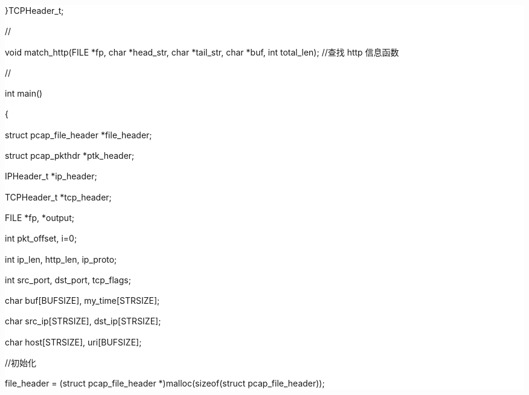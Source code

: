 
}TCPHeader\_t;



//



void match\_http\(FILE \*fp, char \*head\_str, char \*tail\_str, char \*buf, int total\_len\); //查找 http 信息函数



//



int main\(\)



{



struct pcap\_file\_header \*file\_header;



struct pcap\_pkthdr \*ptk\_header;



IPHeader\_t \*ip\_header;



TCPHeader\_t \*tcp\_header;



FILE \*fp, \*output;



int   pkt\_offset, i=0;



int ip\_len, http\_len, ip\_proto;



int src\_port, dst\_port, tcp\_flags;



char buf\[BUFSIZE\], my\_time\[STRSIZE\];



char src\_ip\[STRSIZE\], dst\_ip\[STRSIZE\];



char  host\[STRSIZE\], uri\[BUFSIZE\];



//初始化



file\_header = \(struct pcap\_file\_header \*\)malloc\(sizeof\(struct pcap\_file\_header\)\);
